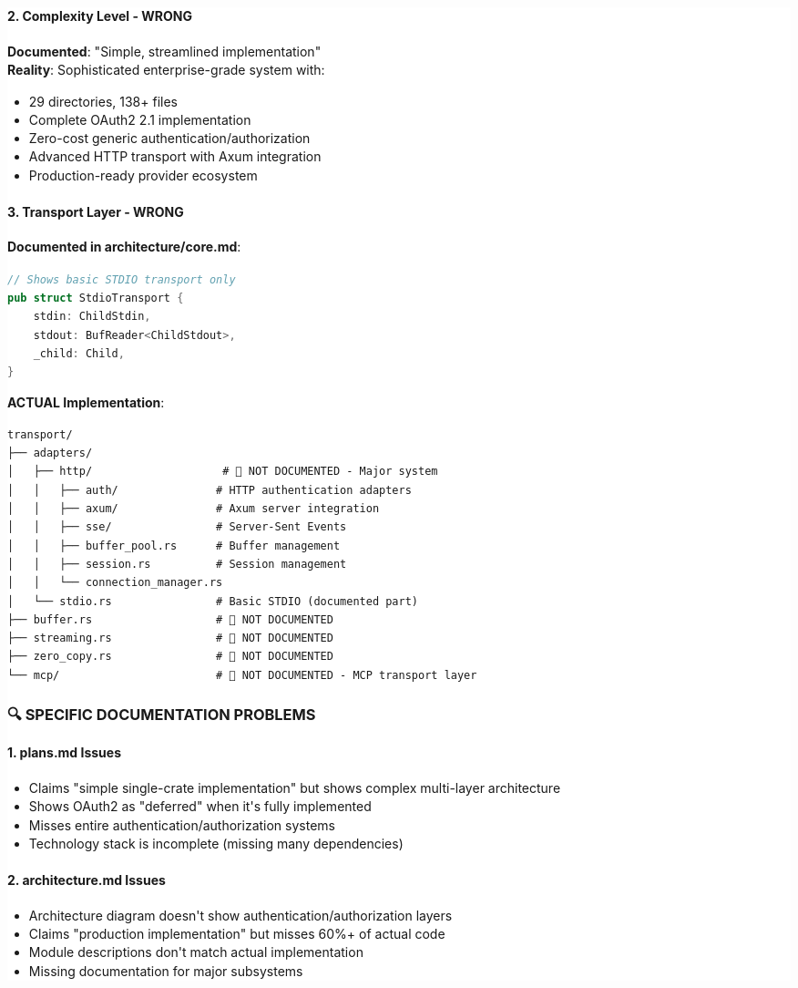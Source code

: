 #### 2. **Complexity Level - WRONG**
**Documented**: "Simple, streamlined implementation"  
**Reality**: Sophisticated enterprise-grade system with:
- 29 directories, 138+ files
- Complete OAuth2 2.1 implementation
- Zero-cost generic authentication/authorization
- Advanced HTTP transport with Axum integration
- Production-ready provider ecosystem

#### 3. **Transport Layer - WRONG**
**Documented in architecture/core.md**:
```rust
// Shows basic STDIO transport only
pub struct StdioTransport {
    stdin: ChildStdin,
    stdout: BufReader<ChildStdout>,
    _child: Child,
}
```

**ACTUAL Implementation**:
```
transport/
├── adapters/
│   ├── http/                    # 🚨 NOT DOCUMENTED - Major system
│   │   ├── auth/               # HTTP authentication adapters
│   │   ├── axum/               # Axum server integration
│   │   ├── sse/                # Server-Sent Events
│   │   ├── buffer_pool.rs      # Buffer management
│   │   ├── session.rs          # Session management
│   │   └── connection_manager.rs
│   └── stdio.rs                # Basic STDIO (documented part)
├── buffer.rs                   # 🚨 NOT DOCUMENTED
├── streaming.rs                # 🚨 NOT DOCUMENTED  
├── zero_copy.rs                # 🚨 NOT DOCUMENTED
└── mcp/                        # 🚨 NOT DOCUMENTED - MCP transport layer
```

### 🔍 **SPECIFIC DOCUMENTATION PROBLEMS**

#### 1. **plans.md Issues**
- Claims "simple single-crate implementation" but shows complex multi-layer architecture
- Shows OAuth2 as "deferred" when it's fully implemented
- Misses entire authentication/authorization systems
- Technology stack is incomplete (missing many dependencies)

#### 2. **architecture.md Issues** 
- Architecture diagram doesn't show authentication/authorization layers
- Claims "production implementation" but misses 60%+ of actual code
- Module descriptions don't match actual implementation
- Missing documentation for major subsystems
